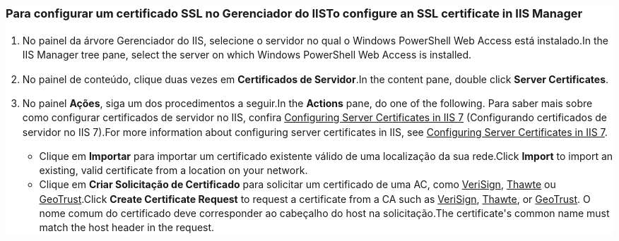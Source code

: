 ### <a name="to-configure-an-ssl-certificate-in-iis-manager"></a><span data-ttu-id="f2d8b-381">Para configurar um certificado SSL no Gerenciador do IIS</span><span class="sxs-lookup"><span data-stu-id="f2d8b-381">To configure an SSL certificate in IIS Manager</span></span>

1. <span data-ttu-id="f2d8b-382">No painel da árvore Gerenciador do IIS, selecione o servidor no qual o Windows PowerShell Web Access está instalado.</span><span class="sxs-lookup"><span data-stu-id="f2d8b-382">In the IIS Manager tree pane, select the server on which Windows PowerShell Web Access is installed.</span></span>

1. <span data-ttu-id="f2d8b-383">No painel de conteúdo, clique duas vezes em **Certificados de Servidor**.</span><span class="sxs-lookup"><span data-stu-id="f2d8b-383">In the content pane, double click **Server Certificates**.</span></span>

1. <span data-ttu-id="f2d8b-384">No painel **Ações**, siga um dos procedimentos a seguir.</span><span class="sxs-lookup"><span data-stu-id="f2d8b-384">In the **Actions** pane, do one of the following.</span></span> <span data-ttu-id="f2d8b-385">Para saber mais sobre como configurar certificados de servidor no IIS, confira [Configuring Server Certificates in IIS 7](/previous-versions/windows/it-pro/windows-server-2008-R2-and-2008/cc732230(v=ws.10)) (Configurando certificados de servidor no IIS 7).</span><span class="sxs-lookup"><span data-stu-id="f2d8b-385">For more information about configuring server certificates in IIS, see [Configuring Server Certificates in IIS 7](/previous-versions/windows/it-pro/windows-server-2008-R2-and-2008/cc732230(v=ws.10)).</span></span>

   - <span data-ttu-id="f2d8b-386">Clique em **Importar** para importar um certificado existente válido de uma localização da sua rede.</span><span class="sxs-lookup"><span data-stu-id="f2d8b-386">Click **Import** to import an existing, valid certificate from a location on your network.</span></span>
   - <span data-ttu-id="f2d8b-387">Clique em **Criar Solicitação de Certificado** para solicitar um certificado de uma AC, como [VeriSign](https://www.verisign.com/), [Thawte](https://www.thawte.com/) ou [GeoTrust](https://www.geotrust.com/).</span><span class="sxs-lookup"><span data-stu-id="f2d8b-387">Click **Create Certificate Request** to request a certificate from a CA such as [VeriSign](https://www.verisign.com/), [Thawte](https://www.thawte.com/), or [GeoTrust](https://www.geotrust.com/).</span></span> <span data-ttu-id="f2d8b-388">O nome comum do certificado deve corresponder ao cabeçalho do host na solicitação.</span><span class="sxs-lookup"><span data-stu-id="f2d8b-388">The certificate's common name must match the host header in the request.</span></span>

